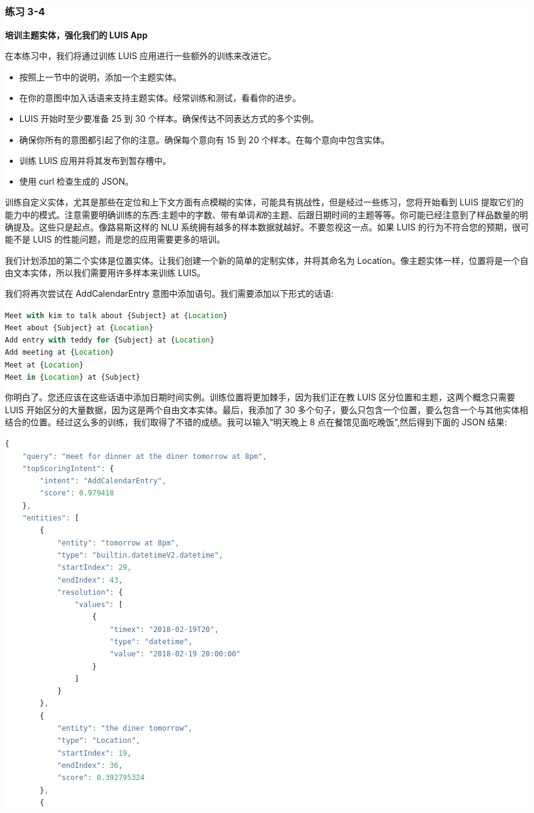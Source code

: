 ### 练习 3-4

**培训主题实体，强化我们的 LUIS App**

在本练习中，我们将通过训练 LUIS 应用进行一些额外的训练来改进它。

*   按照上一节中的说明，添加一个主题实体。

*   在你的意图中加入话语来支持主题实体。经常训练和测试，看看你的进步。

*   LUIS 开始时至少要准备 25 到 30 个样本。确保传达不同表达方式的多个实例。

*   确保你所有的意图都引起了你的注意。确保每个意向有 15 到 20 个样本。在每个意向中包含实体。

*   训练 LUIS 应用并将其发布到暂存槽中。

*   使用 curl 检查生成的 JSON。

训练自定义实体，尤其是那些在定位和上下文方面有点模糊的实体，可能具有挑战性，但是经过一些练习，您将开始看到 LUIS 提取它们的能力中的模式。注意需要明确训练的东西:主题中的字数、带有单词*和*的主题、后跟日期时间的主题等等。你可能已经注意到了样品数量的明确提及。这些只是起点。像路易斯这样的 NLU 系统拥有越多的样本数据就越好。不要忽视这一点。如果 LUIS 的行为不符合您的预期，很可能不是 LUIS 的性能问题，而是您的应用需要更多的培训。

我们计划添加的第二个实体是位置实体。让我们创建一个新的简单的定制实体，并将其命名为 Location。像主题实体一样，位置将是一个自由文本实体，所以我们需要用许多样本来训练 LUIS。

我们将再次尝试在 AddCalendarEntry 意图中添加语句。我们需要添加以下形式的话语:

```js
Meet with kim to talk about {Subject} at {Location}
Meet about {Subject} at {Location}
Add entry with teddy for {Subject} at {Location}
Add meeting at {Location}
Meet at {Location}
Meet in {Location} at {Subject}

```

你明白了。您还应该在这些话语中添加日期时间实例。训练位置将更加棘手，因为我们正在教 LUIS 区分位置和主题，这两个概念只需要 LUIS 开始区分的大量数据，因为这是两个自由文本实体。最后，我添加了 30 多个句子，要么只包含一个位置，要么包含一个与其他实体相结合的位置。经过这么多的训练，我们取得了不错的成绩。我可以输入“明天晚上 8 点在餐馆见面吃晚饭”,然后得到下面的 JSON 结果:

```js
{
    "query": "meet for dinner at the diner tomorrow at 8pm",
    "topScoringIntent": {
        "intent": "AddCalendarEntry",
        "score": 0.979418
    },
    "entities": [
        {
            "entity": "tomorrow at 8pm",
            "type": "builtin.datetimeV2.datetime",
            "startIndex": 29,
            "endIndex": 43,
            "resolution": {
                "values": [
                    {
                        "timex": "2018-02-19T20",
                        "type": "datetime",
                        "value": "2018-02-19 20:00:00"
                    }
                ]
            }
        },
        {
            "entity": "the diner tomorrow",
            "type": "Location",
            "startIndex": 19,
            "endIndex": 36,
            "score": 0.392795324
        },
        {
```